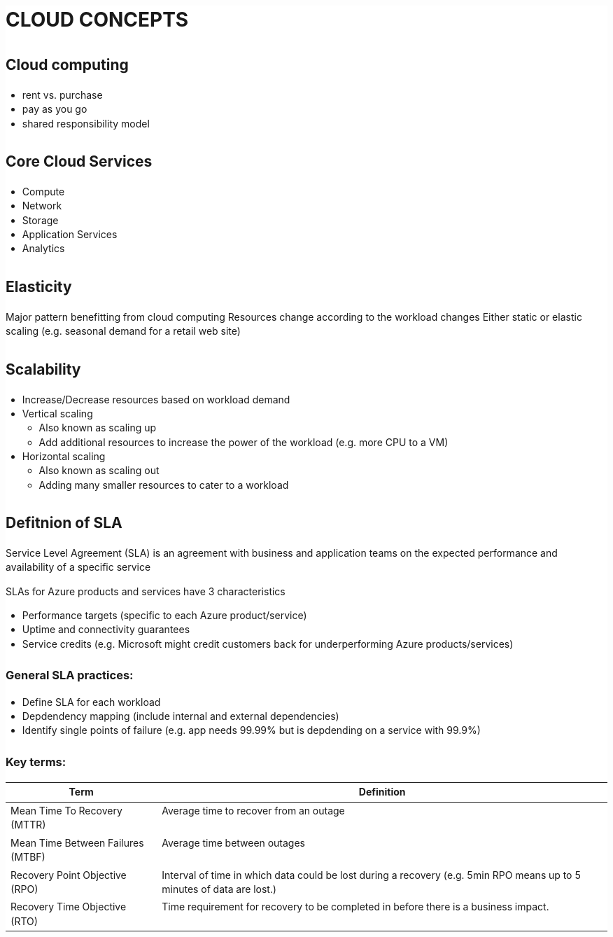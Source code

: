 # CLOUD CONCEPTS

## Cloud computing

- rent vs. purchase
- pay as you go
- shared responsibility model

## Core Cloud Services

- Compute
- Network
- Storage
- Application Services
- Analytics

## Elasticity
Major pattern benefitting from cloud computing
Resources change according to the workload changes 
Either static or elastic scaling (e.g. seasonal demand for a retail web site)

## Scalability
- Increase/Decrease resources based on workload demand
- Vertical scaling
  - Also known as scaling up
  - Add additional resources to increase the power of the workload (e.g. more CPU to a VM)
- Horizontal scaling
  - Also known as scaling out
  - Adding many smaller resources to cater to a workload


## Defitnion of SLA
Service Level Agreement (SLA) is an agreement with business and application teams
on the expected performance and availability of a specific service

SLAs for Azure products and services have 3 characteristics
- Performance targets (specific to each Azure product/service)
- Uptime and connectivity guarantees
- Service credits (e.g. Microsoft might credit customers back for underperforming Azure products/services)

### General SLA practices:
- Define SLA for each workload
- Depdendency mapping (include internal and external dependencies)
- Identify single points of failure (e.g. app needs 99.99% but is depdending on a service with 99.9%)

### Key terms:
| Term | Definition |
| ----------- | ----------- |
| Mean Time To Recovery (MTTR) | Average time to recover from an outage |
| Mean Time Between Failures (MTBF) | Average time between outages |
| Recovery Point Objective (RPO) | Interval of time in which data could be lost during a recovery (e.g. 5min RPO means up to 5 minutes of data are lost.) |
| Recovery Time Objective (RTO) | Time requirement for recovery to be completed in before there is a business impact. |
